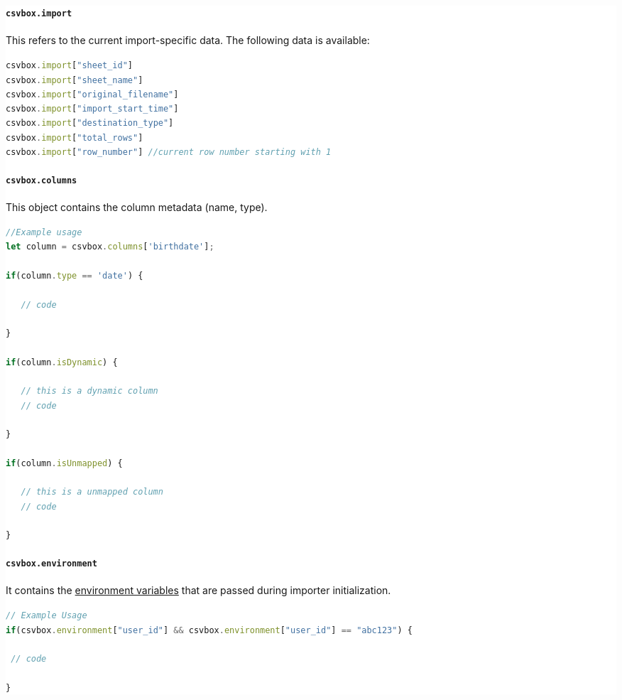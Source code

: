 #### `csvbox.import`

This refers to the current import-specific data. The following data is available:

```javascript
csvbox.import["sheet_id"]
csvbox.import["sheet_name"]
csvbox.import["original_filename"]
csvbox.import["import_start_time"]
csvbox.import["destination_type"]
csvbox.import["total_rows"]
csvbox.import["row_number"] //current row number starting with 1
```

#### `csvbox.columns`

This object contains the column metadata (name, type).

```javascript
//Example usage
let column = csvbox.columns['birthdate'];

if(column.type == 'date') {

   // code  
   
}

if(column.isDynamic) {
   
   // this is a dynamic column
   // code  
   
}

if(column.isUnmapped) {
   
   // this is a unmapped column
   // code  
   
}

```

#### `csvbox.environment`

It contains the [environment variables](environment-variables.md) that are passed during importer initialization.

```javascript
// Example Usage
if(csvbox.environment["user_id"] && csvbox.environment["user_id"] == "abc123") {
 
 // code
 
}
```
